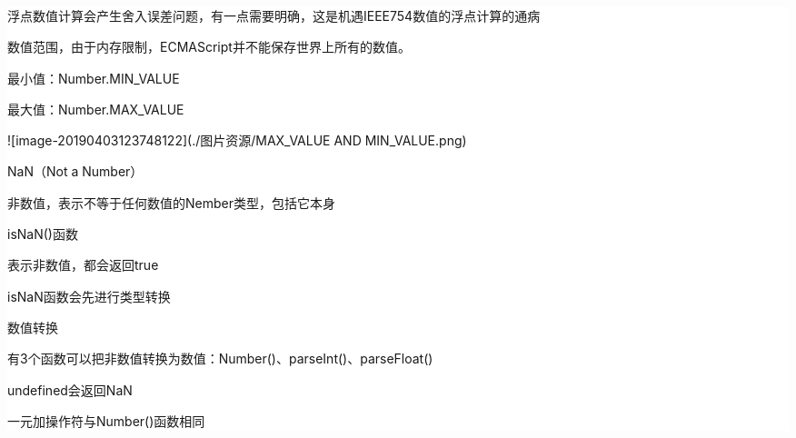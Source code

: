 浮点数值计算会产生舍入误差问题，有一点需要明确，这是机遇IEEE754数值的浮点计算的通病

数值范围，由于内存限制，ECMAScript并不能保存世界上所有的数值。

最小值：Number.MIN_VALUE

最大值：Number.MAX_VALUE

![image-20190403123748122](./图片资源/MAX_VALUE AND MIN_VALUE.png)

NaN（Not a Number）

非数值，表示不等于任何数值的Nember类型，包括它本身

isNaN()函数

表示非数值，都会返回true

isNaN函数会先进行类型转换

数值转换

有3个函数可以把非数值转换为数值：Number()、parseInt()、parseFloat()

undefined会返回NaN

一元加操作符与Number()函数相同



